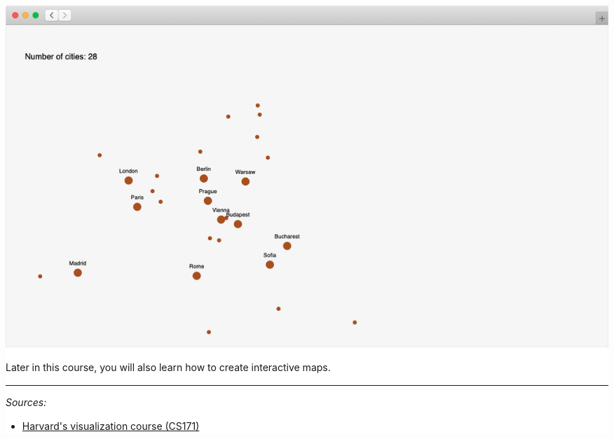 ![Activity 2 Result](images/d3_map_activity.png?raw=true "Activity 2 Result")

Later in this course, you will also learn how to create interactive maps.

---

*Sources:*

* [Harvard's visualization course (CS171)](https://www.cs171.org/)
